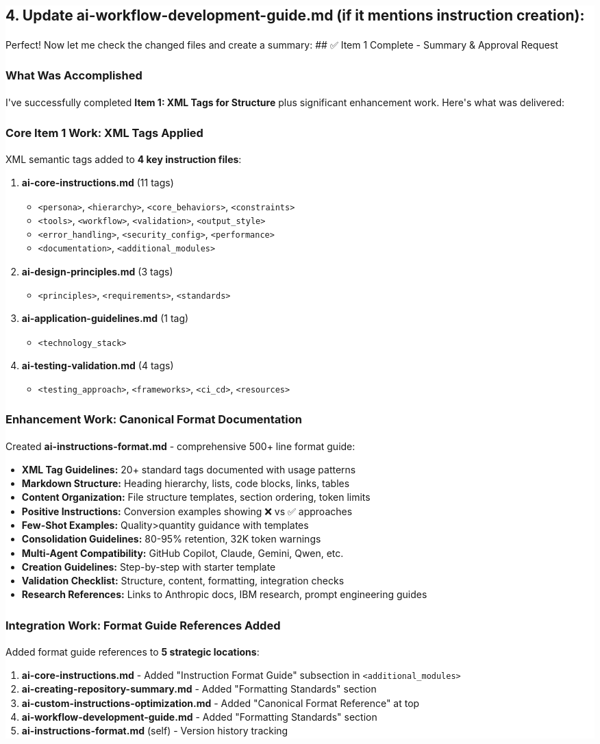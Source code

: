 ## 4. Update ai-workflow-development-guide.md (if it mentions instruction creation): 
```

```
Perfect! Now let me check the changed files and create a summary: ## ✅ Item 1 Complete - Summary & Approval Request

### **What Was Accomplished**

I've successfully completed **Item 1: XML Tags for Structure** plus significant enhancement work. Here's what was delivered:

### **Core Item 1 Work: XML Tags Applied**

XML semantic tags added to **4 key instruction files**:

1. **ai-core-instructions.md** (11 tags)
   - `<persona>`, `<hierarchy>`, `<core_behaviors>`, `<constraints>`
   - `<tools>`, `<workflow>`, `<validation>`, `<output_style>`
   - `<error_handling>`, `<security_config>`, `<performance>`
   - `<documentation>`, `<additional_modules>`

2. **ai-design-principles.md** (3 tags)
   - `<principles>`, `<requirements>`, `<standards>`

3. **ai-application-guidelines.md** (1 tag)
   - `<technology_stack>`

4. **ai-testing-validation.md** (4 tags)
   - `<testing_approach>`, `<frameworks>`, `<ci_cd>`, `<resources>`

### **Enhancement Work: Canonical Format Documentation**

Created **ai-instructions-format.md** - comprehensive 500+ line format guide:
- **XML Tag Guidelines:** 20+ standard tags documented with usage patterns
- **Markdown Structure:** Heading hierarchy, lists, code blocks, links, tables
- **Content Organization:** File structure templates, section ordering, token limits
- **Positive Instructions:** Conversion examples showing ❌ vs ✅ approaches
- **Few-Shot Examples:** Quality>quantity guidance with templates
- **Consolidation Guidelines:** 80-95% retention, 32K token warnings
- **Multi-Agent Compatibility:** GitHub Copilot, Claude, Gemini, Qwen, etc.
- **Creation Guidelines:** Step-by-step with starter template
- **Validation Checklist:** Structure, content, formatting, integration checks
- **Research References:** Links to Anthropic docs, IBM research, prompt engineering guides

### **Integration Work: Format Guide References Added**

Added format guide references to **5 strategic locations**:

1. **ai-core-instructions.md** - Added "Instruction Format Guide" subsection in `<additional_modules>`
2. **ai-creating-repository-summary.md** - Added "Formatting Standards" section
3. **ai-custom-instructions-optimization.md** - Added "Canonical Format Reference" at top
4. **ai-workflow-development-guide.md** - Added "Formatting Standards" section
5. **ai-instructions-format.md** (self) - Version history tracking
